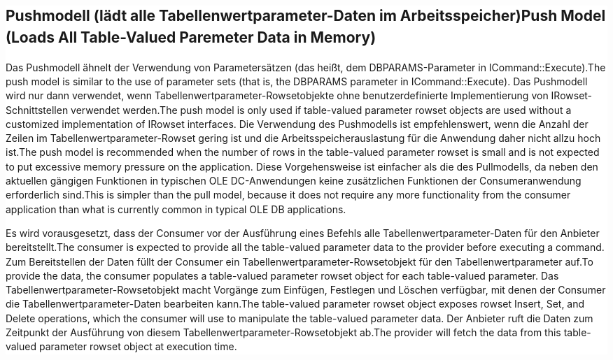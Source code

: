 ## <a name="push-model-loads-all-table-valued-paremeter-data-in-memory"></a><span data-ttu-id="6fcfc-109">Pushmodell (lädt alle Tabellenwertparameter-Daten im Arbeitsspeicher)</span><span class="sxs-lookup"><span data-stu-id="6fcfc-109">Push Model (Loads All Table-Valued Paremeter Data in Memory)</span></span>  
 <span data-ttu-id="6fcfc-110">Das Pushmodell ähnelt der Verwendung von Parametersätzen (das heißt, dem DBPARAMS-Parameter in ICommand::Execute).</span><span class="sxs-lookup"><span data-stu-id="6fcfc-110">The push model is similar to the use of parameter sets (that is, the DBPARAMS parameter in ICommand::Execute).</span></span> <span data-ttu-id="6fcfc-111">Das Pushmodell wird nur dann verwendet, wenn Tabellenwertparameter-Rowsetobjekte ohne benutzerdefinierte Implementierung von IRowset-Schnittstellen verwendet werden.</span><span class="sxs-lookup"><span data-stu-id="6fcfc-111">The push model is only used if table-valued parameter rowset objects are used without a customized implementation of IRowset interfaces.</span></span> <span data-ttu-id="6fcfc-112">Die Verwendung des Pushmodells ist empfehlenswert, wenn die Anzahl der Zeilen im Tabellenwertparameter-Rowset gering ist und die Arbeitsspeicherauslastung für die Anwendung daher nicht allzu hoch ist.</span><span class="sxs-lookup"><span data-stu-id="6fcfc-112">The push model is recommended when the number of rows in the table-valued parameter rowset is small and is not expected to put excessive memory pressure on the application.</span></span> <span data-ttu-id="6fcfc-113">Diese Vorgehensweise ist einfacher als die des Pullmodells, da neben den aktuellen gängigen Funktionen in typischen OLE DC-Anwendungen keine zusätzlichen Funktionen der Consumeranwendung erforderlich sind.</span><span class="sxs-lookup"><span data-stu-id="6fcfc-113">This is simpler than the pull model, because it does not require any more functionality from the consumer application than what is currently common in typical OLE DB applications.</span></span>  
  
 <span data-ttu-id="6fcfc-114">Es wird vorausgesetzt, dass der Consumer vor der Ausführung eines Befehls alle Tabellenwertparameter-Daten für den Anbieter bereitstellt.</span><span class="sxs-lookup"><span data-stu-id="6fcfc-114">The consumer is expected to provide all the table-valued parameter data to the provider before executing a command.</span></span> <span data-ttu-id="6fcfc-115">Zum Bereitstellen der Daten füllt der Consumer ein Tabellenwertparameter-Rowsetobjekt für den Tabellenwertparameter auf.</span><span class="sxs-lookup"><span data-stu-id="6fcfc-115">To provide the data, the consumer populates a table-valued parameter rowset object for each table-valued parameter.</span></span> <span data-ttu-id="6fcfc-116">Das Tabellenwertparameter-Rowsetobjekt macht Vorgänge zum Einfügen, Festlegen und Löschen verfügbar, mit denen der Consumer die Tabellenwertparameter-Daten bearbeiten kann.</span><span class="sxs-lookup"><span data-stu-id="6fcfc-116">The table-valued parameter rowset object exposes rowset Insert, Set, and Delete operations, which the consumer will use to manipulate the table-valued parameter data.</span></span> <span data-ttu-id="6fcfc-117">Der Anbieter ruft die Daten zum Zeitpunkt der Ausführung von diesem Tabellenwertparameter-Rowsetobjekt ab.</span><span class="sxs-lookup"><span data-stu-id="6fcfc-117">The provider will fetch the data from this table-valued parameter rowset object at execution time.</span></span>  
  